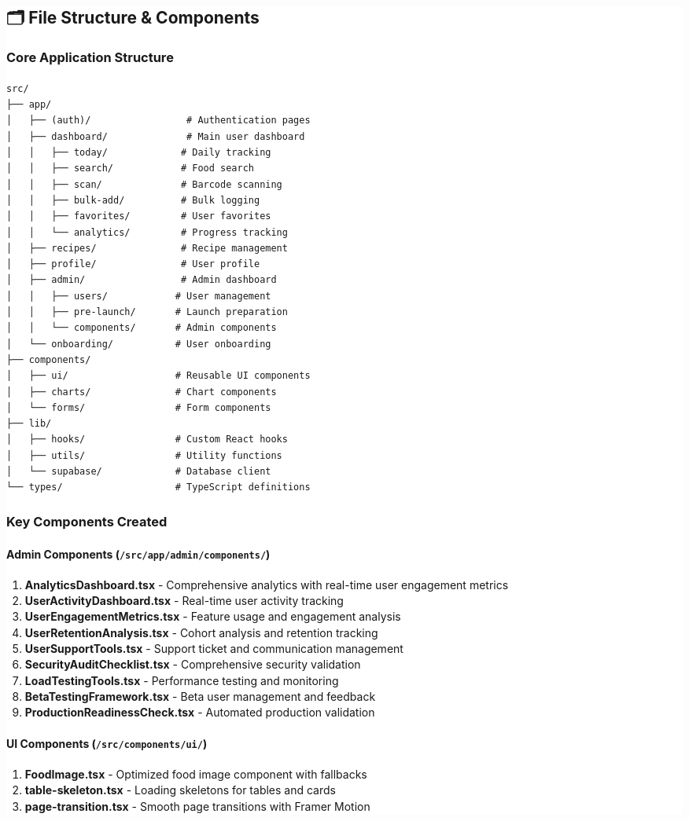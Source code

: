 
## 🗂️ **File Structure & Components**

### **Core Application Structure**

```
src/
├── app/
│   ├── (auth)/                 # Authentication pages
│   ├── dashboard/              # Main user dashboard
│   │   ├── today/             # Daily tracking
│   │   ├── search/            # Food search
│   │   ├── scan/              # Barcode scanning
│   │   ├── bulk-add/          # Bulk logging
│   │   ├── favorites/         # User favorites
│   │   └── analytics/         # Progress tracking
│   ├── recipes/               # Recipe management
│   ├── profile/               # User profile
│   ├── admin/                 # Admin dashboard
│   │   ├── users/            # User management
│   │   ├── pre-launch/       # Launch preparation
│   │   └── components/       # Admin components
│   └── onboarding/           # User onboarding
├── components/
│   ├── ui/                   # Reusable UI components
│   ├── charts/               # Chart components
│   └── forms/                # Form components
├── lib/
│   ├── hooks/                # Custom React hooks
│   ├── utils/                # Utility functions
│   └── supabase/             # Database client
└── types/                    # TypeScript definitions
```

### **Key Components Created**

#### **Admin Components** (`/src/app/admin/components/`)

1. **AnalyticsDashboard.tsx** - Comprehensive analytics with real-time user engagement metrics
2. **UserActivityDashboard.tsx** - Real-time user activity tracking
3. **UserEngagementMetrics.tsx** - Feature usage and engagement analysis
4. **UserRetentionAnalysis.tsx** - Cohort analysis and retention tracking
5. **UserSupportTools.tsx** - Support ticket and communication management
6. **SecurityAuditChecklist.tsx** - Comprehensive security validation
7. **LoadTestingTools.tsx** - Performance testing and monitoring
8. **BetaTestingFramework.tsx** - Beta user management and feedback
9. **ProductionReadinessCheck.tsx** - Automated production validation

#### **UI Components** (`/src/components/ui/`)

1. **FoodImage.tsx** - Optimized food image component with fallbacks
2. **table-skeleton.tsx** - Loading skeletons for tables and cards
3. **page-transition.tsx** - Smooth page transitions with Framer Motion
